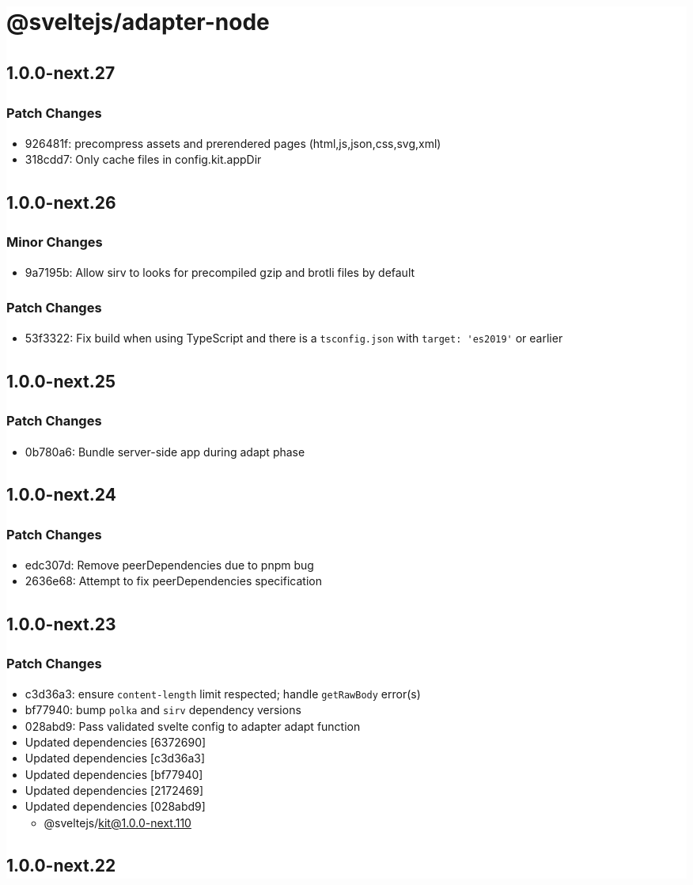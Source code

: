 # @sveltejs/adapter-node

## 1.0.0-next.27

### Patch Changes

- 926481f: precompress assets and prerendered pages (html,js,json,css,svg,xml)
- 318cdd7: Only cache files in config.kit.appDir

## 1.0.0-next.26

### Minor Changes

- 9a7195b: Allow sirv to looks for precompiled gzip and brotli files by default

### Patch Changes

- 53f3322: Fix build when using TypeScript and there is a `tsconfig.json` with `target: 'es2019'` or earlier

## 1.0.0-next.25

### Patch Changes

- 0b780a6: Bundle server-side app during adapt phase

## 1.0.0-next.24

### Patch Changes

- edc307d: Remove peerDependencies due to pnpm bug
- 2636e68: Attempt to fix peerDependencies specification

## 1.0.0-next.23

### Patch Changes

- c3d36a3: ensure `content-length` limit respected; handle `getRawBody` error(s)
- bf77940: bump `polka` and `sirv` dependency versions
- 028abd9: Pass validated svelte config to adapter adapt function
- Updated dependencies [6372690]
- Updated dependencies [c3d36a3]
- Updated dependencies [bf77940]
- Updated dependencies [2172469]
- Updated dependencies [028abd9]
  - @sveltejs/kit@1.0.0-next.110

## 1.0.0-next.22
